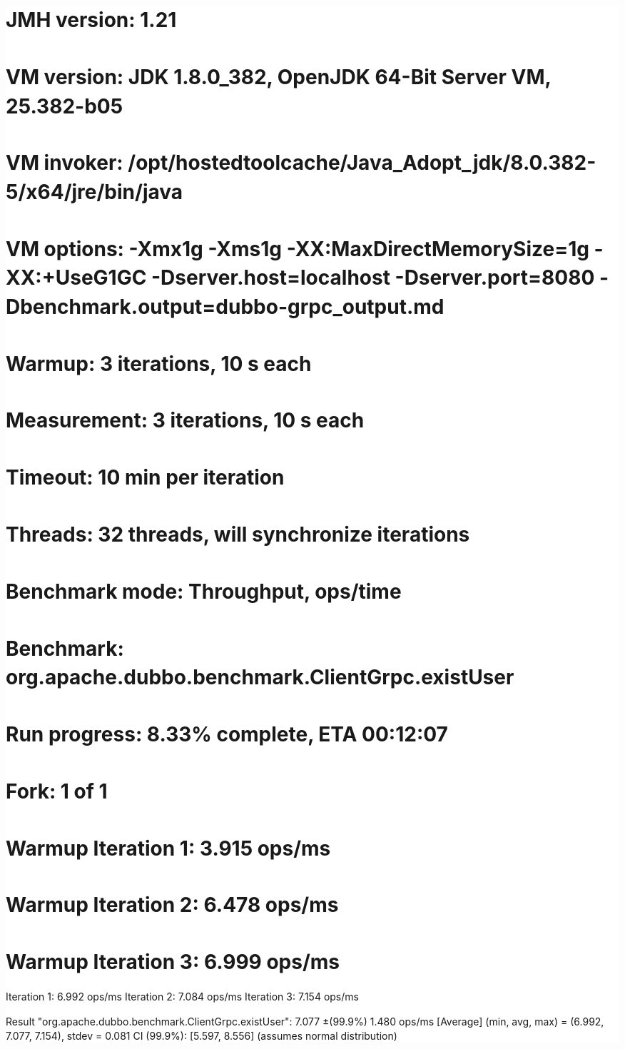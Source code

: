 
# JMH version: 1.21
# VM version: JDK 1.8.0_382, OpenJDK 64-Bit Server VM, 25.382-b05
# VM invoker: /opt/hostedtoolcache/Java_Adopt_jdk/8.0.382-5/x64/jre/bin/java
# VM options: -Xmx1g -Xms1g -XX:MaxDirectMemorySize=1g -XX:+UseG1GC -Dserver.host=localhost -Dserver.port=8080 -Dbenchmark.output=dubbo-grpc_output.md
# Warmup: 3 iterations, 10 s each
# Measurement: 3 iterations, 10 s each
# Timeout: 10 min per iteration
# Threads: 32 threads, will synchronize iterations
# Benchmark mode: Throughput, ops/time
# Benchmark: org.apache.dubbo.benchmark.ClientGrpc.existUser

# Run progress: 8.33% complete, ETA 00:12:07
# Fork: 1 of 1
# Warmup Iteration   1: 3.915 ops/ms
# Warmup Iteration   2: 6.478 ops/ms
# Warmup Iteration   3: 6.999 ops/ms
Iteration   1: 6.992 ops/ms
Iteration   2: 7.084 ops/ms
Iteration   3: 7.154 ops/ms


Result "org.apache.dubbo.benchmark.ClientGrpc.existUser":
  7.077 ±(99.9%) 1.480 ops/ms [Average]
  (min, avg, max) = (6.992, 7.077, 7.154), stdev = 0.081
  CI (99.9%): [5.597, 8.556] (assumes normal distribution)
